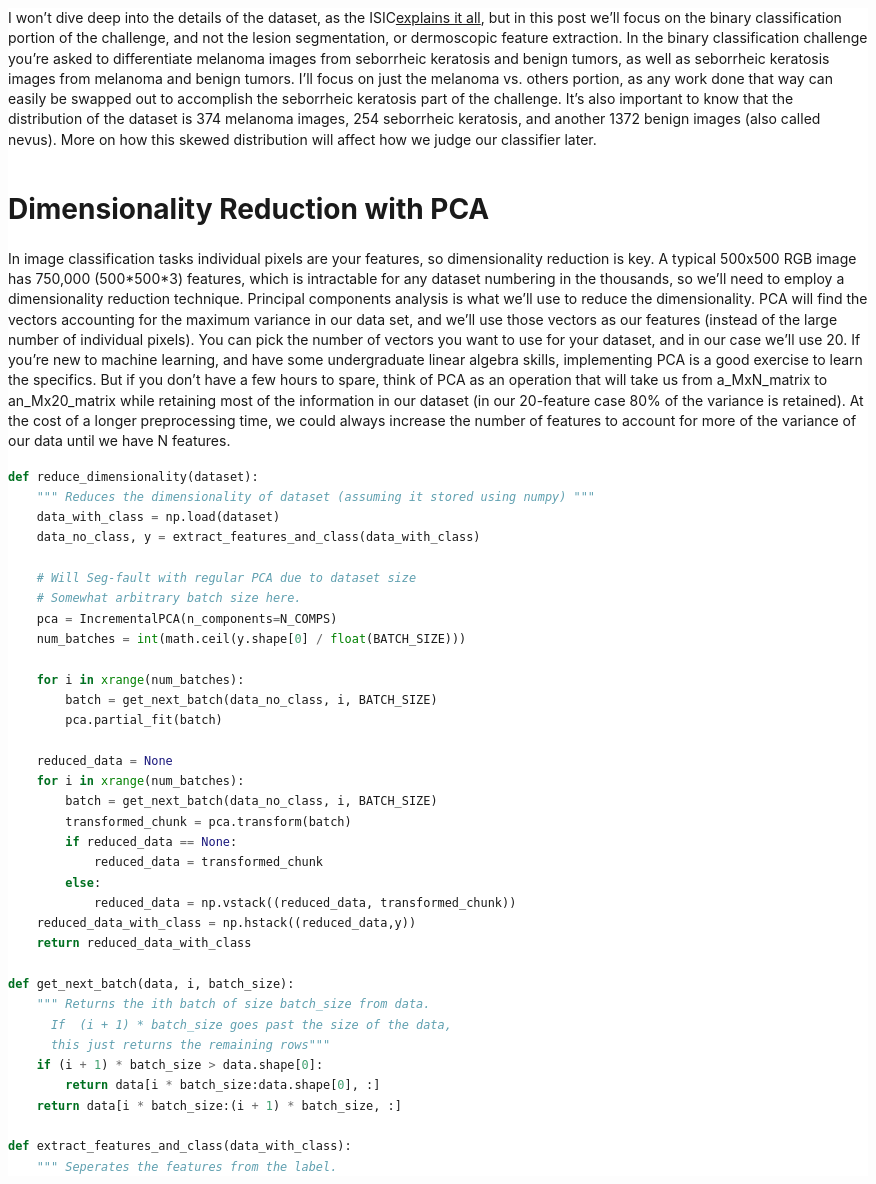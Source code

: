 I won’t dive deep into the details of the dataset, as the ISIC[explains it all](https://challenge.kitware.com/#phase/5840f53ccad3a51cc66c8dab), but in this post we’ll focus on the binary classification portion of the challenge, and not the lesion segmentation, or dermoscopic feature extraction. In the binary classification challenge you’re asked to differentiate melanoma images from seborrheic keratosis and benign tumors, as well as seborrheic keratosis images from melanoma and benign tumors. I’ll focus on just the melanoma vs. others portion, as any work done that way can easily be swapped out to accomplish the seborrheic keratosis part of the challenge. It’s also important to know that the distribution of the dataset is 374 melanoma images, 254 seborrheic keratosis, and another 1372 benign images (also called nevus). More on how this skewed distribution will affect how we judge our classifier later.

# Dimensionality Reduction with PCA

In image classification tasks individual pixels are your features, so dimensionality reduction is key. A typical 500x500 RGB image has 750,000 (500\*500\*3) features, which is intractable for any dataset numbering in the thousands, so we’ll need to employ a dimensionality reduction technique.
Principal components analysis is what we’ll use to reduce the dimensionality. PCA will find the vectors accounting for the maximum variance in our data set, and we’ll use those vectors as our features (instead of the large number of individual pixels). You can pick the number of vectors you want to use for your dataset, and in our case we’ll use 20. If you’re new to machine learning, and have some undergraduate linear algebra skills, implementing PCA is a good exercise to learn the specifics. But if you don’t have a few hours to spare, think of PCA as an operation that will take us from a_MxN_matrix to an_Mx20_matrix while retaining most of the information in our dataset (in our 20-feature case 80% of the variance is retained). At the cost of a longer preprocessing time, we could always increase the number of features to account for more of the variance of our data until we have N features.

```python
def reduce_dimensionality(dataset):
    """ Reduces the dimensionality of dataset (assuming it stored using numpy) """
    data_with_class = np.load(dataset)
    data_no_class, y = extract_features_and_class(data_with_class)

    # Will Seg-fault with regular PCA due to dataset size
    # Somewhat arbitrary batch size here. 
    pca = IncrementalPCA(n_components=N_COMPS)
    num_batches = int(math.ceil(y.shape[0] / float(BATCH_SIZE)))

    for i in xrange(num_batches):
        batch = get_next_batch(data_no_class, i, BATCH_SIZE) 
        pca.partial_fit(batch)

    reduced_data = None
    for i in xrange(num_batches):
        batch = get_next_batch(data_no_class, i, BATCH_SIZE) 
        transformed_chunk = pca.transform(batch)
        if reduced_data == None:
            reduced_data = transformed_chunk
        else:
            reduced_data = np.vstack((reduced_data, transformed_chunk))
    reduced_data_with_class = np.hstack((reduced_data,y))
    return reduced_data_with_class
 
def get_next_batch(data, i, batch_size):
    """ Returns the ith batch of size batch_size from data. 
      If  (i + 1) * batch_size goes past the size of the data, 
      this just returns the remaining rows"""
    if (i + 1) * batch_size > data.shape[0]:
        return data[i * batch_size:data.shape[0], :]
    return data[i * batch_size:(i + 1) * batch_size, :]

def extract_features_and_class(data_with_class):
    """ Seperates the features from the label. 
```